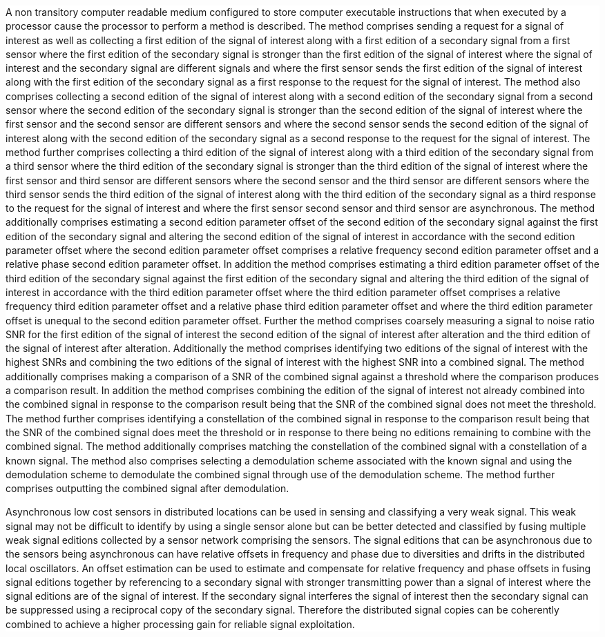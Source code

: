 A non transitory computer readable medium configured to store computer executable instructions that when executed by a processor cause the processor to perform a method is described. The method comprises sending a request for a signal of interest as well as collecting a first edition of the signal of interest along with a first edition of a secondary signal from a first sensor where the first edition of the secondary signal is stronger than the first edition of the signal of interest where the signal of interest and the secondary signal are different signals and where the first sensor sends the first edition of the signal of interest along with the first edition of the secondary signal as a first response to the request for the signal of interest. The method also comprises collecting a second edition of the signal of interest along with a second edition of the secondary signal from a second sensor where the second edition of the secondary signal is stronger than the second edition of the signal of interest where the first sensor and the second sensor are different sensors and where the second sensor sends the second edition of the signal of interest along with the second edition of the secondary signal as a second response to the request for the signal of interest. The method further comprises collecting a third edition of the signal of interest along with a third edition of the secondary signal from a third sensor where the third edition of the secondary signal is stronger than the third edition of the signal of interest where the first sensor and third sensor are different sensors where the second sensor and the third sensor are different sensors where the third sensor sends the third edition of the signal of interest along with the third edition of the secondary signal as a third response to the request for the signal of interest and where the first sensor second sensor and third sensor are asynchronous. The method additionally comprises estimating a second edition parameter offset of the second edition of the secondary signal against the first edition of the secondary signal and altering the second edition of the signal of interest in accordance with the second edition parameter offset where the second edition parameter offset comprises a relative frequency second edition parameter offset and a relative phase second edition parameter offset. In addition the method comprises estimating a third edition parameter offset of the third edition of the secondary signal against the first edition of the secondary signal and altering the third edition of the signal of interest in accordance with the third edition parameter offset where the third edition parameter offset comprises a relative frequency third edition parameter offset and a relative phase third edition parameter offset and where the third edition parameter offset is unequal to the second edition parameter offset. Further the method comprises coarsely measuring a signal to noise ratio SNR for the first edition of the signal of interest the second edition of the signal of interest after alteration and the third edition of the signal of interest after alteration. Additionally the method comprises identifying two editions of the signal of interest with the highest SNRs and combining the two editions of the signal of interest with the highest SNR into a combined signal. The method additionally comprises making a comparison of a SNR of the combined signal against a threshold where the comparison produces a comparison result. In addition the method comprises combining the edition of the signal of interest not already combined into the combined signal in response to the comparison result being that the SNR of the combined signal does not meet the threshold. The method further comprises identifying a constellation of the combined signal in response to the comparison result being that the SNR of the combined signal does meet the threshold or in response to there being no editions remaining to combine with the combined signal. The method additionally comprises matching the constellation of the combined signal with a constellation of a known signal. The method also comprises selecting a demodulation scheme associated with the known signal and using the demodulation scheme to demodulate the combined signal through use of the demodulation scheme. The method further comprises outputting the combined signal after demodulation.

Asynchronous low cost sensors in distributed locations can be used in sensing and classifying a very weak signal. This weak signal may not be difficult to identify by using a single sensor alone but can be better detected and classified by fusing multiple weak signal editions collected by a sensor network comprising the sensors. The signal editions that can be asynchronous due to the sensors being asynchronous can have relative offsets in frequency and phase due to diversities and drifts in the distributed local oscillators. An offset estimation can be used to estimate and compensate for relative frequency and phase offsets in fusing signal editions together by referencing to a secondary signal with stronger transmitting power than a signal of interest where the signal editions are of the signal of interest. If the secondary signal interferes the signal of interest then the secondary signal can be suppressed using a reciprocal copy of the secondary signal. Therefore the distributed signal copies can be coherently combined to achieve a higher processing gain for reliable signal exploitation.
